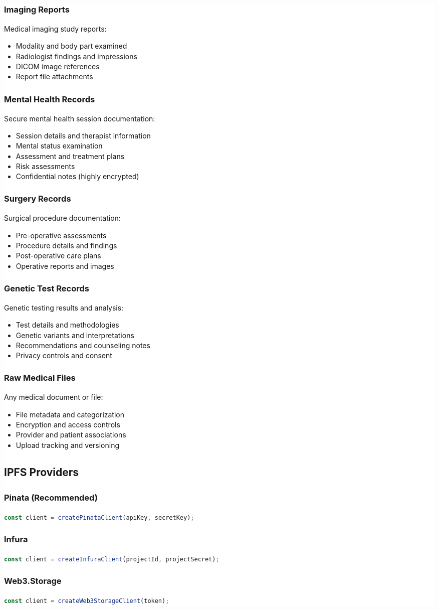 ### Imaging Reports
Medical imaging study reports:
- Modality and body part examined
- Radiologist findings and impressions
- DICOM image references
- Report file attachments

### Mental Health Records
Secure mental health session documentation:
- Session details and therapist information
- Mental status examination
- Assessment and treatment plans
- Risk assessments
- Confidential notes (highly encrypted)

### Surgery Records
Surgical procedure documentation:
- Pre-operative assessments
- Procedure details and findings
- Post-operative care plans
- Operative reports and images

### Genetic Test Records
Genetic testing results and analysis:
- Test details and methodologies
- Genetic variants and interpretations
- Recommendations and counseling notes
- Privacy controls and consent

### Raw Medical Files
Any medical document or file:
- File metadata and categorization
- Encryption and access controls
- Provider and patient associations
- Upload tracking and versioning

## IPFS Providers

### Pinata (Recommended)
```typescript
const client = createPinataClient(apiKey, secretKey);
```

### Infura
```typescript
const client = createInfuraClient(projectId, projectSecret);
```

### Web3.Storage
```typescript
const client = createWeb3StorageClient(token);
```

